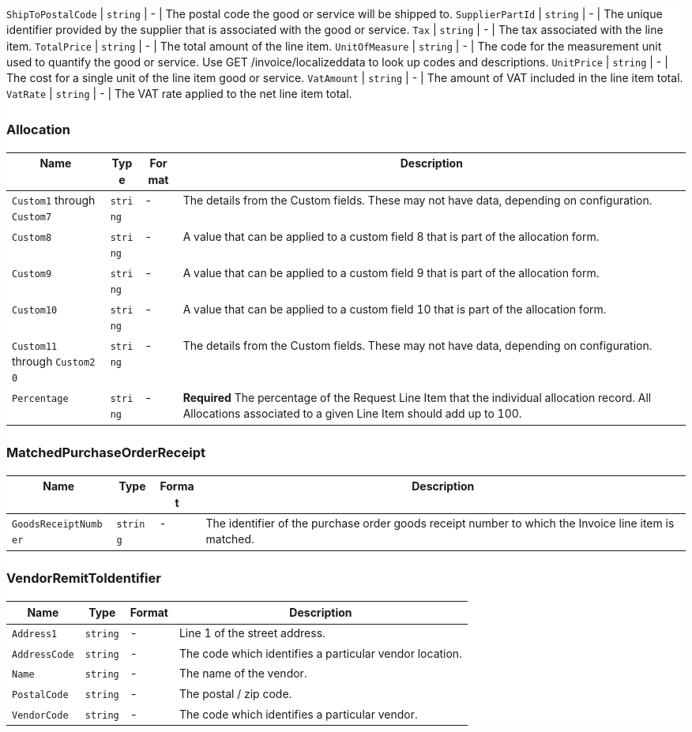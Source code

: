 `ShipToPostalCode`	|	`string`	|	-	|	The postal code the good or service will be shipped to.
`SupplierPartId`	|	`string`	|	-	|	The unique identifier provided by the supplier that is associated with the good or service.
`Tax`	|	`string`	|	-	|	The tax associated with the line item.
`TotalPrice`	|	`string`	|	-	|	The total amount of the line item.
`UnitOfMeasure`	|	`string`	|	-	|	The code for the measurement unit used to quantify the good or service. Use GET /invoice/localizeddata to look up codes and descriptions.
`UnitPrice`	|	`string`	|	-	|	The cost for a single unit of the line item good or service.
`VatAmount`	|	`string`	|	-	|	The amount of VAT included in the line item total.
`VatRate`	|	`string`	|	-	|	The VAT rate applied to the net line item total.

### <a name="allocation"></a>Allocation

Name | Type | Format | Description
-----|------|--------|------------
`Custom1` through `Custom7`	|	`string`	|	-	|	The details from the Custom fields. These may not have data, depending on configuration.
`Custom8`	|	`string`	|	-	|	A value that can be applied to a custom field 8 that is part of the allocation form.
`Custom9`	|	`string`	|	-	|	A value that can be applied to a custom field 9 that is part of the allocation form.
`Custom10`	|	`string`	|	-	|	A value that can be applied to a custom field 10 that is part of the allocation form.
`Custom11` through `Custom20`	|	`string`	|	-	|	The details from the Custom fields. These may not have data, depending on configuration.
`Percentage`	|	`string`	|	-	|	**Required** The percentage of the Request Line Item that the individual allocation record. All Allocations associated to a given Line Item should add up to 100.

### <a name="matched-purchase-order-receipt"></a>MatchedPurchaseOrderReceipt

Name | Type | Format | Description
-----|------|--------|------------
`GoodsReceiptNumber`	|	`string`	|	-	|	The identifier of the purchase order goods receipt number to which the Invoice line item is matched.

### <a name="vendor-remit-to-identifier"></a>VendorRemitToIdentifier

Name | Type | Format | Description
-----|------|--------|------------
`Address1`	|	`string`	|	-	|	Line 1 of the street address.
`AddressCode`	|	`string`	|	-	|	The code which identifies a particular vendor location.
`Name`	|	`string`	|	-	|	The name of the vendor.
`PostalCode`	|	`string`	|	-	|	The postal / zip code.
`VendorCode`	|	`string`	|	-	|	The code which identifies a particular vendor.
